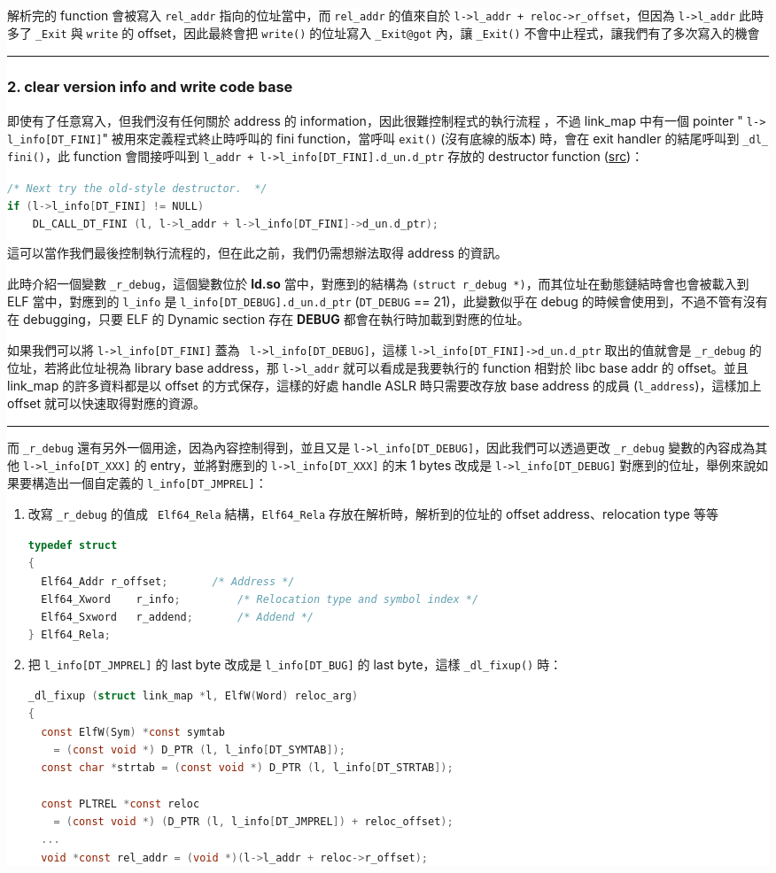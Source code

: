   解析完的 function 會被寫入 `rel_addr` 指向的位址當中，而 `rel_addr` 的值來自於 `l->l_addr + reloc->r_offset`，但因為 `l->l_addr` 此時多了 `_Exit` 與 `write` 的 offset，因此最終會把 `write()` 的位址寫入 `_Exit@got` 內，讓 `_Exit()` 不會中止程式，讓我們有了多次寫入的機會

---

### 2. clear version info and write code base

即使有了任意寫入，但我們沒有任何關於 address 的 information，因此很難控制程式的執行流程
，不過 link_map 中有一個 pointer " `l->l_info[DT_FINI]`" 被用來定義程式終止時呼叫的 fini function，當呼叫 `exit()` (沒有底線的版本) 時，會在 exit handler 的結尾呼叫到 `_dl_fini()`，此 function 會間接呼叫到 `l_addr + l->l_info[DT_FINI].d_un.d_ptr` 存放的 destructor function ([src](https://elixir.bootlin.com/glibc/glibc-2.31/source/elf/dl-fini.c#L141))：

```c
/* Next try the old-style destructor.  */
if (l->l_info[DT_FINI] != NULL)
	DL_CALL_DT_FINI (l, l->l_addr + l->l_info[DT_FINI]->d_un.d_ptr);
```

這可以當作我們最後控制執行流程的，但在此之前，我們仍需想辦法取得 address 的資訊。



此時介紹一個變數 `_r_debug`，這個變數位於 **ld.so** 當中，對應到的結構為 `(struct r_debug *)`，而其位址在動態鏈結時會也會被載入到 ELF 當中，對應到的 `l_info` 是 `l_info[DT_DEBUG].d_un.d_ptr` (`DT_DEBUG` == 21)，此變數似乎在 debug 的時候會使用到，不過不管有沒有在 debugging，只要 ELF 的 Dynamic section 存在 **DEBUG** 都會在執行時加載到對應的位址。

如果我們可以將 `l->l_info[DT_FINI]` 蓋為 ` l->l_info[DT_DEBUG]`，這樣 `l->l_info[DT_FINI]->d_un.d_ptr` 取出的值就會是 `_r_debug` 的位址，若將此位址視為 library base address，那 `l->l_addr` 就可以看成是我要執行的 function 相對於 libc base addr 的 offset。並且 link_map 的許多資料都是以 offset 的方式保存，這樣的好處 handle ASLR 時只需要改存放 base address 的成員 (`l_address`)，這樣加上 offset 就可以快速取得對應的資源。

---



而 `_r_debug` 還有另外一個用途，因為內容控制得到，並且又是 `l->l_info[DT_DEBUG]`，因此我們可以透過更改 `_r_debug` 變數的內容成為其他 `l->l_info[DT_XXX]` 的 entry，並將對應到的 `l->l_info[DT_XXX]` 的末 1 bytes 改成是 `l->l_info[DT_DEBUG]` 對應到的位址，舉例來說如果要構造出一個自定義的 `l_info[DT_JMPREL]`：

1. 改寫 `_r_debug` 的值成 ` Elf64_Rela` 結構，`Elf64_Rela` 存放在解析時，解析到的位址的 offset address、relocation type 等等

   ```c
   typedef struct
   {
     Elf64_Addr	r_offset;		/* Address */
     Elf64_Xword	r_info;			/* Relocation type and symbol index */
     Elf64_Sxword	r_addend;		/* Addend */
   } Elf64_Rela;
   ```

2. 把 `l_info[DT_JMPREL]` 的 last byte 改成是 `l_info[DT_BUG]` 的 last byte，這樣 `_dl_fixup()` 時：

   ```c
   _dl_fixup (struct link_map *l, ElfW(Word) reloc_arg)
   {
     const ElfW(Sym) *const symtab
       = (const void *) D_PTR (l, l_info[DT_SYMTAB]);
     const char *strtab = (const void *) D_PTR (l, l_info[DT_STRTAB]);
   
     const PLTREL *const reloc
       = (const void *) (D_PTR (l, l_info[DT_JMPREL]) + reloc_offset);
     ...
     void *const rel_addr = (void *)(l->l_addr + reloc->r_offset);
   ```

